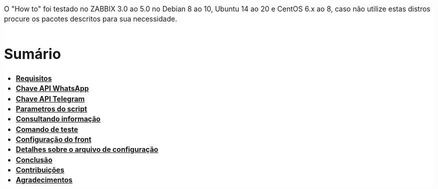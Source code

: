 O "How to" foi testado no ZABBIX 3.0 ao 5.0 no Debian 8 ao 10, Ubuntu 14 ao 20 e CentOS 6.x ao 8, caso não utilize estas distros procure os pacotes descritos para sua necessidade.



# Sumário
<ul>
	<li>
		<strong>
			<a href=#requisitos>Requisitos</a>
		</strong>
	</li>
	<li>
		<strong>
			<a href=#criando-chave-api-whatsapp>Chave API WhatsApp</a>
		</strong>
	</li>
    <li>
		<strong>
			<a href=#criando-chave-api-telegram>Chave API Telegram</a>
		</strong>
	</li>
	<li>
		<strong>
			<a href=#edite-os-parâmetros>Parametros do script</a>
		</strong>
	</li>
	<li>
		<strong>
			<a href=#consultando-configuração>Consultando informação</a>
		</strong>
	</li>	
    <li>
		<strong>
			<a href=#comando-para-teste>Comando de teste</a>
		</strong>
	</li>	
	<li>
		<strong>
			<a href=#configurando-o-envio>Configuração do front</a>
		</strong>
	</li>
	<li>
		<strong>
			<a href=#arquivo-de-configuração>Detalhes sobre o arquivo de configuração</a>
		</strong>
	</li>
	<li>
		<strong>
			<a href=#conclusão>Conclusão</a>
		</strong>
	</li>
	<li>
		<strong>
			<a href=#contribuições>Contribuições</a>
		</strong>
	</li>
	<li>
		<strong>
			<a href=#agradecimentos>Agradecimentos</a>
		</strong>
	</li>
</ul>
